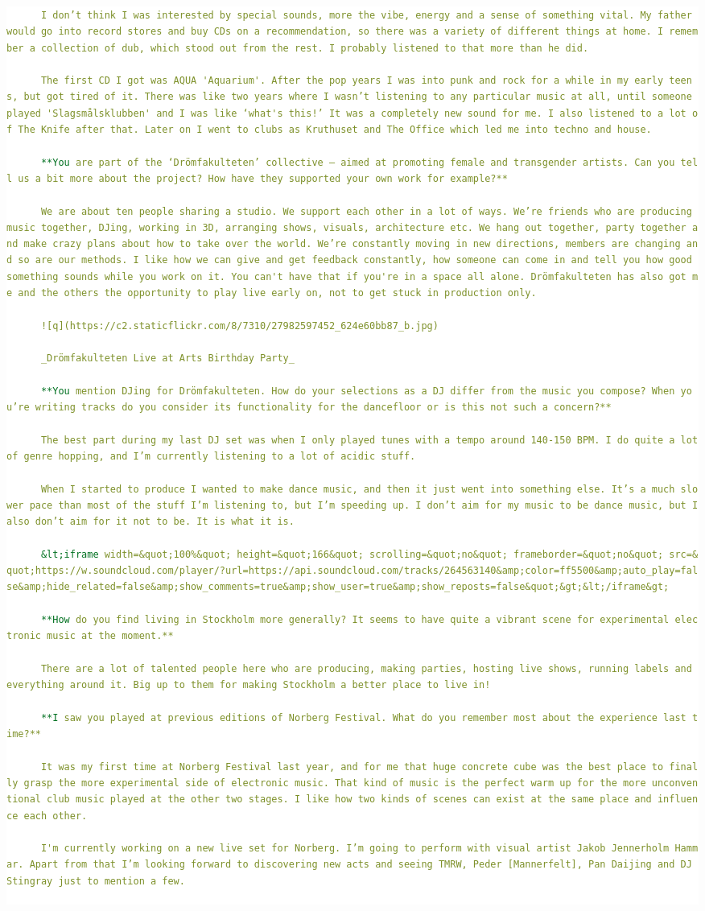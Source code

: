 ```yaml
      I don’t think I was interested by special sounds, more the vibe, energy and a sense of something vital. My father would go into record stores and buy CDs on a recommendation, so there was a variety of different things at home. I remember a collection of dub, which stood out from the rest. I probably listened to that more than he did.
      
      The first CD I got was AQUA 'Aquarium'. After the pop years I was into punk and rock for a while in my early teens, but got tired of it. There was like two years where I wasn’t listening to any particular music at all, until someone played 'Slagsmålsklubben' and I was like ‘what's this!’ It was a completely new sound for me. I also listened to a lot of The Knife after that. Later on I went to clubs as Kruthuset and The Office which led me into techno and house.
      
      **You are part of the ‘Drömfakulteten’ collective – aimed at promoting female and transgender artists. Can you tell us a bit more about the project? How have they supported your own work for example?**
      
      We are about ten people sharing a studio. We support each other in a lot of ways. We’re friends who are producing music together, DJing, working in 3D, arranging shows, visuals, architecture etc. We hang out together, party together and make crazy plans about how to take over the world. We’re constantly moving in new directions, members are changing and so are our methods. I like how we can give and get feedback constantly, how someone can come in and tell you how good something sounds while you work on it. You can't have that if you're in a space all alone. Drömfakulteten has also got me and the others the opportunity to play live early on, not to get stuck in production only.
      
      ![q](https://c2.staticflickr.com/8/7310/27982597452_624e60bb87_b.jpg)
      
      _Drömfakulteten Live at Arts Birthday Party_
      
      **You mention DJing for Drömfakulteten. How do your selections as a DJ differ from the music you compose? When you’re writing tracks do you consider its functionality for the dancefloor or is this not such a concern?**
      
      The best part during my last DJ set was when I only played tunes with a tempo around 140-150 BPM. I do quite a lot of genre hopping, and I’m currently listening to a lot of acidic stuff.
      
      When I started to produce I wanted to make dance music, and then it just went into something else. It’s a much slower pace than most of the stuff I’m listening to, but I’m speeding up. I don’t aim for my music to be dance music, but I also don’t aim for it not to be. It is what it is.
      
      &lt;iframe width=&quot;100%&quot; height=&quot;166&quot; scrolling=&quot;no&quot; frameborder=&quot;no&quot; src=&quot;https://w.soundcloud.com/player/?url=https://api.soundcloud.com/tracks/264563140&amp;color=ff5500&amp;auto_play=false&amp;hide_related=false&amp;show_comments=true&amp;show_user=true&amp;show_reposts=false&quot;&gt;&lt;/iframe&gt;
      
      **How do you find living in Stockholm more generally? It seems to have quite a vibrant scene for experimental electronic music at the moment.**
      
      There are a lot of talented people here who are producing, making parties, hosting live shows, running labels and everything around it. Big up to them for making Stockholm a better place to live in!
      
      **I saw you played at previous editions of Norberg Festival. What do you remember most about the experience last time?**
      
      It was my first time at Norberg Festival last year, and for me that huge concrete cube was the best place to finally grasp the more experimental side of electronic music. That kind of music is the perfect warm up for the more unconventional club music played at the other two stages. I like how two kinds of scenes can exist at the same place and influence each other.
      
      I'm currently working on a new live set for Norberg. I’m going to perform with visual artist Jakob Jennerholm Hammar. Apart from that I’m looking forward to discovering new acts and seeing TMRW, Peder [Mannerfelt], Pan Daijing and DJ Stingray just to mention a few.
      
```